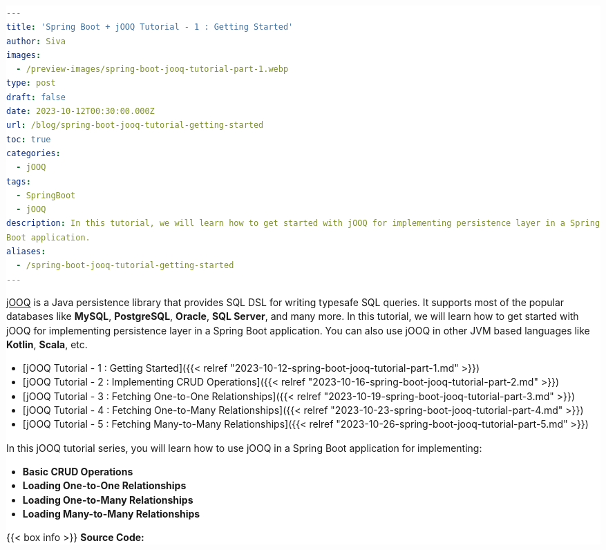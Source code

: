 ```yaml
---
title: 'Spring Boot + jOOQ Tutorial - 1 : Getting Started'
author: Siva
images:
  - /preview-images/spring-boot-jooq-tutorial-part-1.webp
type: post
draft: false
date: 2023-10-12T00:30:00.000Z
url: /blog/spring-boot-jooq-tutorial-getting-started
toc: true
categories:
  - jOOQ
tags:
  - SpringBoot
  - jOOQ
description: In this tutorial, we will learn how to get started with jOOQ for implementing persistence layer in a Spring Boot application.
aliases:
  - /spring-boot-jooq-tutorial-getting-started
---
```

[jOOQ](https://www.jooq.org/) is a Java persistence library that provides SQL DSL for writing typesafe SQL queries. 
It supports most of the popular databases like **MySQL**, **PostgreSQL**, **Oracle**, **SQL Server**, and many more. 
In this tutorial, we will learn how to get started with jOOQ for implementing persistence layer in a Spring Boot application.
You can also use jOOQ in other JVM based languages like **Kotlin**, **Scala**, etc.




* [jOOQ Tutorial - 1 : Getting Started]({{< relref "2023-10-12-spring-boot-jooq-tutorial-part-1.md" >}})
* [jOOQ Tutorial - 2 : Implementing CRUD Operations]({{< relref "2023-10-16-spring-boot-jooq-tutorial-part-2.md" >}})
* [jOOQ Tutorial - 3 : Fetching One-to-One Relationships]({{< relref "2023-10-19-spring-boot-jooq-tutorial-part-3.md" >}})
* [jOOQ Tutorial - 4 : Fetching One-to-Many Relationships]({{< relref "2023-10-23-spring-boot-jooq-tutorial-part-4.md" >}})
* [jOOQ Tutorial - 5 : Fetching Many-to-Many Relationships]({{< relref "2023-10-26-spring-boot-jooq-tutorial-part-5.md" >}})

In this jOOQ tutorial series, you will learn how to use jOOQ in a Spring Boot application for implementing:
* **Basic CRUD Operations**
* **Loading One-to-One Relationships**
* **Loading One-to-Many Relationships**
* **Loading Many-to-Many Relationships**

{{< box info >}}
**Source Code:**
